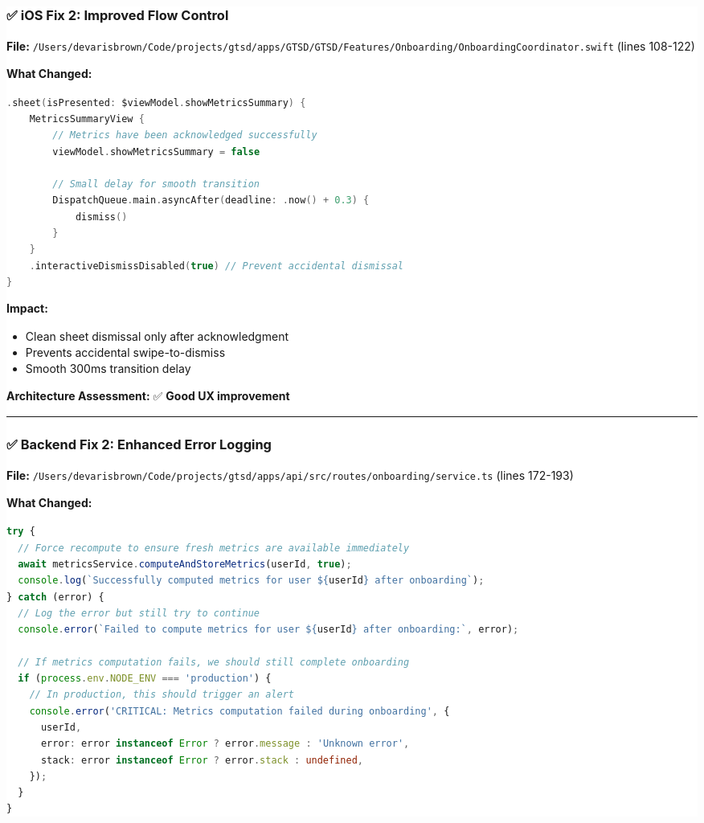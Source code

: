 ### ✅ iOS Fix 2: Improved Flow Control

**File:** `/Users/devarisbrown/Code/projects/gtsd/apps/GTSD/GTSD/Features/Onboarding/OnboardingCoordinator.swift` (lines 108-122)

**What Changed:**

```swift
.sheet(isPresented: $viewModel.showMetricsSummary) {
    MetricsSummaryView {
        // Metrics have been acknowledged successfully
        viewModel.showMetricsSummary = false

        // Small delay for smooth transition
        DispatchQueue.main.asyncAfter(deadline: .now() + 0.3) {
            dismiss()
        }
    }
    .interactiveDismissDisabled(true) // Prevent accidental dismissal
}
```

**Impact:**

- Clean sheet dismissal only after acknowledgment
- Prevents accidental swipe-to-dismiss
- Smooth 300ms transition delay

**Architecture Assessment:** ✅ **Good UX improvement**

---

### ✅ Backend Fix 2: Enhanced Error Logging

**File:** `/Users/devarisbrown/Code/projects/gtsd/apps/api/src/routes/onboarding/service.ts` (lines 172-193)

**What Changed:**

```typescript
try {
  // Force recompute to ensure fresh metrics are available immediately
  await metricsService.computeAndStoreMetrics(userId, true);
  console.log(`Successfully computed metrics for user ${userId} after onboarding`);
} catch (error) {
  // Log the error but still try to continue
  console.error(`Failed to compute metrics for user ${userId} after onboarding:`, error);

  // If metrics computation fails, we should still complete onboarding
  if (process.env.NODE_ENV === 'production') {
    // In production, this should trigger an alert
    console.error('CRITICAL: Metrics computation failed during onboarding', {
      userId,
      error: error instanceof Error ? error.message : 'Unknown error',
      stack: error instanceof Error ? error.stack : undefined,
    });
  }
}
```
